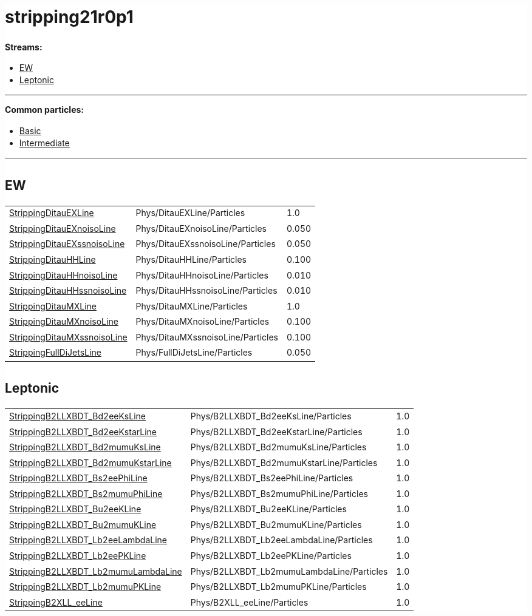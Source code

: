 # stripping21r0p1

**Streams:**

- [EW](#ew)
- [Leptonic](#leptonic)

------------------------------------------------------------------------

**Common particles:**

- [Basic](#stdbasic)
- [Intermediate](#stdintermediate)

------------------------------------------------------------------------

## <span id="ew">EW</span>

|                                                                   |                                   |       |
|-------------------------------------------------------------------|-----------------------------------|-------|
| [StrippingDitauEXLine](stripping21r0p1-ditauexline)               | Phys/DitauEXLine/Particles        | 1.0   |
| [StrippingDitauEXnoisoLine](stripping21r0p1-ditauexnoisoline)     | Phys/DitauEXnoisoLine/Particles   | 0.050 |
| [StrippingDitauEXssnoisoLine](stripping21r0p1-ditauexssnoisoline) | Phys/DitauEXssnoisoLine/Particles | 0.050 |
| [StrippingDitauHHLine](stripping21r0p1-ditauhhline)               | Phys/DitauHHLine/Particles        | 0.100 |
| [StrippingDitauHHnoisoLine](stripping21r0p1-ditauhhnoisoline)     | Phys/DitauHHnoisoLine/Particles   | 0.010 |
| [StrippingDitauHHssnoisoLine](stripping21r0p1-ditauhhssnoisoline) | Phys/DitauHHssnoisoLine/Particles | 0.010 |
| [StrippingDitauMXLine](stripping21r0p1-ditaumxline)               | Phys/DitauMXLine/Particles        | 1.0   |
| [StrippingDitauMXnoisoLine](stripping21r0p1-ditaumxnoisoline)     | Phys/DitauMXnoisoLine/Particles   | 0.100 |
| [StrippingDitauMXssnoisoLine](stripping21r0p1-ditaumxssnoisoline) | Phys/DitauMXssnoisoLine/Particles | 0.100 |
| [StrippingFullDiJetsLine](stripping21r0p1-fulldijetsline)         | Phys/FullDiJetsLine/Particles     | 0.050 |

## <span id="leptonic">Leptonic</span>

|                                                                                                                               |                                                                 |       |
|-------------------------------------------------------------------------------------------------------------------------------|-----------------------------------------------------------------|-------|
| [StrippingB2LLXBDT_Bd2eeKsLine](stripping21r0p1-b2llxbdt-bd2eeksline)                                                         | Phys/B2LLXBDT_Bd2eeKsLine/Particles                             | 1.0   |
| [StrippingB2LLXBDT_Bd2eeKstarLine](stripping21r0p1-b2llxbdt-bd2eekstarline)                                                   | Phys/B2LLXBDT_Bd2eeKstarLine/Particles                          | 1.0   |
| [StrippingB2LLXBDT_Bd2mumuKsLine](stripping21r0p1-b2llxbdt-bd2mumuksline)                                                     | Phys/B2LLXBDT_Bd2mumuKsLine/Particles                           | 1.0   |
| [StrippingB2LLXBDT_Bd2mumuKstarLine](stripping21r0p1-b2llxbdt-bd2mumukstarline)                                               | Phys/B2LLXBDT_Bd2mumuKstarLine/Particles                        | 1.0   |
| [StrippingB2LLXBDT_Bs2eePhiLine](stripping21r0p1-b2llxbdt-bs2eephiline)                                                       | Phys/B2LLXBDT_Bs2eePhiLine/Particles                            | 1.0   |
| [StrippingB2LLXBDT_Bs2mumuPhiLine](stripping21r0p1-b2llxbdt-bs2mumuphiline)                                                   | Phys/B2LLXBDT_Bs2mumuPhiLine/Particles                          | 1.0   |
| [StrippingB2LLXBDT_Bu2eeKLine](stripping21r0p1-b2llxbdt-bu2eekline)                                                           | Phys/B2LLXBDT_Bu2eeKLine/Particles                              | 1.0   |
| [StrippingB2LLXBDT_Bu2mumuKLine](stripping21r0p1-b2llxbdt-bu2mumukline)                                                       | Phys/B2LLXBDT_Bu2mumuKLine/Particles                            | 1.0   |
| [StrippingB2LLXBDT_Lb2eeLambdaLine](stripping21r0p1-b2llxbdt-lb2eelambdaline)                                                 | Phys/B2LLXBDT_Lb2eeLambdaLine/Particles                         | 1.0   |
| [StrippingB2LLXBDT_Lb2eePKLine](stripping21r0p1-b2llxbdt-lb2eepkline)                                                         | Phys/B2LLXBDT_Lb2eePKLine/Particles                             | 1.0   |
| [StrippingB2LLXBDT_Lb2mumuLambdaLine](stripping21r0p1-b2llxbdt-lb2mumulambdaline)                                             | Phys/B2LLXBDT_Lb2mumuLambdaLine/Particles                       | 1.0   |
| [StrippingB2LLXBDT_Lb2mumuPKLine](stripping21r0p1-b2llxbdt-lb2mumupkline)                                                     | Phys/B2LLXBDT_Lb2mumuPKLine/Particles                           | 1.0   |
| [StrippingB2XLL_eeLine](stripping21r0p1-b2xll-eeline)                                                                         | Phys/B2XLL_eeLine/Particles                                     | 1.0   |